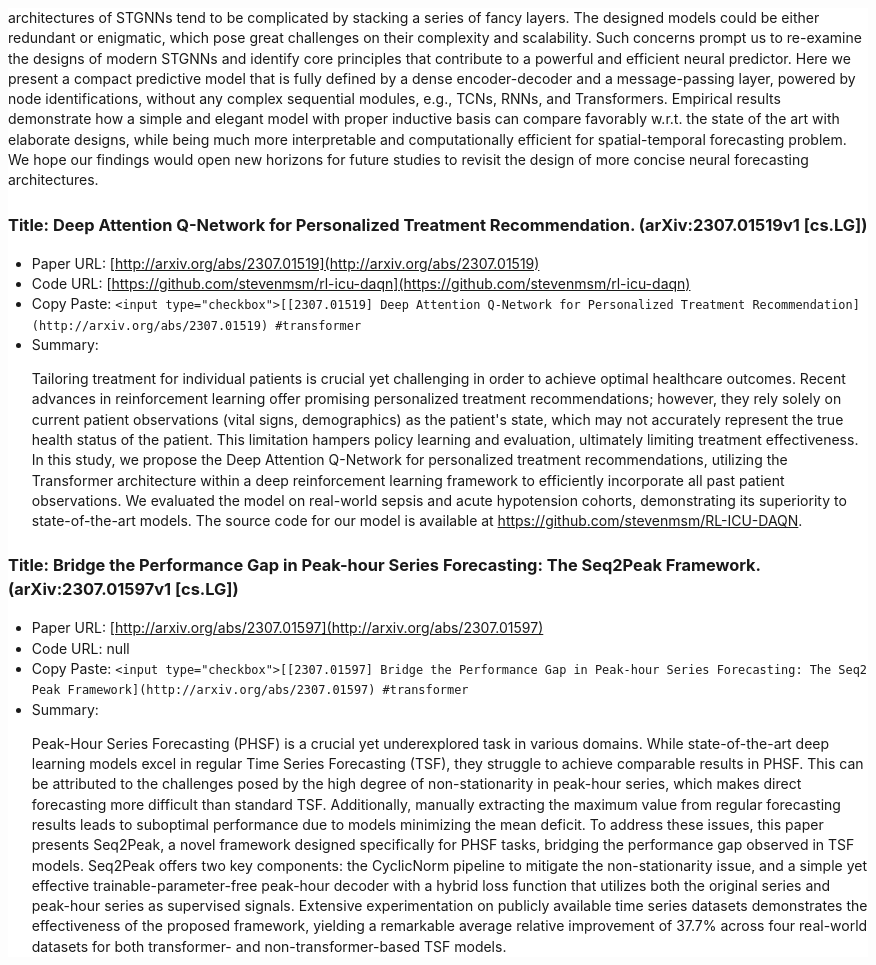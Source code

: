 architectures of STGNNs tend to be complicated by stacking a series of fancy
layers. The designed models could be either redundant or enigmatic, which pose
great challenges on their complexity and scalability. Such concerns prompt us
to re-examine the designs of modern STGNNs and identify core principles that
contribute to a powerful and efficient neural predictor. Here we present a
compact predictive model that is fully defined by a dense encoder-decoder and a
message-passing layer, powered by node identifications, without any complex
sequential modules, e.g., TCNs, RNNs, and Transformers. Empirical results
demonstrate how a simple and elegant model with proper inductive basis can
compare favorably w.r.t. the state of the art with elaborate designs, while
being much more interpretable and computationally efficient for
spatial-temporal forecasting problem. We hope our findings would open new
horizons for future studies to revisit the design of more concise neural
forecasting architectures.
</p>

### Title: Deep Attention Q-Network for Personalized Treatment Recommendation. (arXiv:2307.01519v1 [cs.LG])
* Paper URL: [http://arxiv.org/abs/2307.01519](http://arxiv.org/abs/2307.01519)
* Code URL: [https://github.com/stevenmsm/rl-icu-daqn](https://github.com/stevenmsm/rl-icu-daqn)
* Copy Paste: `<input type="checkbox">[[2307.01519] Deep Attention Q-Network for Personalized Treatment Recommendation](http://arxiv.org/abs/2307.01519) #transformer`
* Summary: <p>Tailoring treatment for individual patients is crucial yet challenging in
order to achieve optimal healthcare outcomes. Recent advances in reinforcement
learning offer promising personalized treatment recommendations; however, they
rely solely on current patient observations (vital signs, demographics) as the
patient's state, which may not accurately represent the true health status of
the patient. This limitation hampers policy learning and evaluation, ultimately
limiting treatment effectiveness. In this study, we propose the Deep Attention
Q-Network for personalized treatment recommendations, utilizing the Transformer
architecture within a deep reinforcement learning framework to efficiently
incorporate all past patient observations. We evaluated the model on real-world
sepsis and acute hypotension cohorts, demonstrating its superiority to
state-of-the-art models. The source code for our model is available at
https://github.com/stevenmsm/RL-ICU-DAQN.
</p>

### Title: Bridge the Performance Gap in Peak-hour Series Forecasting: The Seq2Peak Framework. (arXiv:2307.01597v1 [cs.LG])
* Paper URL: [http://arxiv.org/abs/2307.01597](http://arxiv.org/abs/2307.01597)
* Code URL: null
* Copy Paste: `<input type="checkbox">[[2307.01597] Bridge the Performance Gap in Peak-hour Series Forecasting: The Seq2Peak Framework](http://arxiv.org/abs/2307.01597) #transformer`
* Summary: <p>Peak-Hour Series Forecasting (PHSF) is a crucial yet underexplored task in
various domains. While state-of-the-art deep learning models excel in regular
Time Series Forecasting (TSF), they struggle to achieve comparable results in
PHSF. This can be attributed to the challenges posed by the high degree of
non-stationarity in peak-hour series, which makes direct forecasting more
difficult than standard TSF. Additionally, manually extracting the maximum
value from regular forecasting results leads to suboptimal performance due to
models minimizing the mean deficit. To address these issues, this paper
presents Seq2Peak, a novel framework designed specifically for PHSF tasks,
bridging the performance gap observed in TSF models. Seq2Peak offers two key
components: the CyclicNorm pipeline to mitigate the non-stationarity issue, and
a simple yet effective trainable-parameter-free peak-hour decoder with a hybrid
loss function that utilizes both the original series and peak-hour series as
supervised signals. Extensive experimentation on publicly available time series
datasets demonstrates the effectiveness of the proposed framework, yielding a
remarkable average relative improvement of 37.7\% across four real-world
datasets for both transformer- and non-transformer-based TSF models.
</p>
